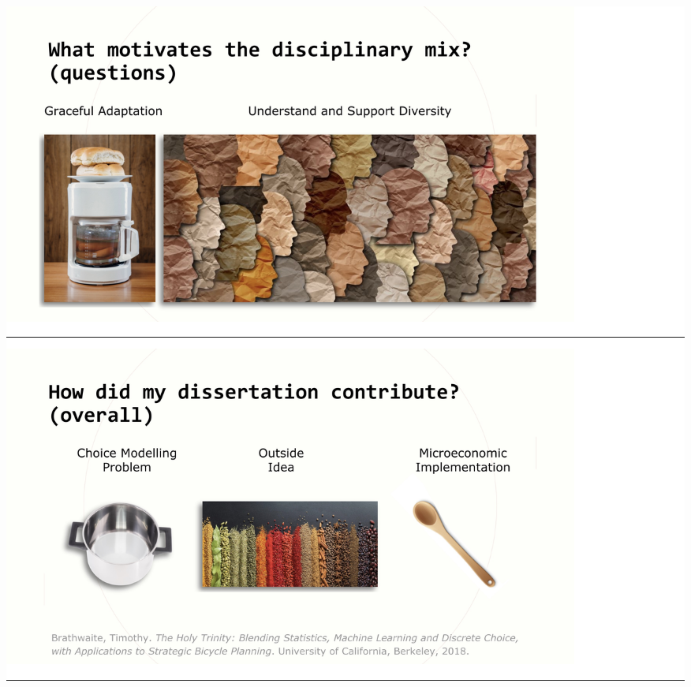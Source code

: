 
<img src="https://raw.githubusercontent.com/timothyb0912/presentations/iatbr-model-checking/visuals/assets/checking-dissertation/slide-06.jpg" style="height: 400px; border:none;"></img>

---

<img src="https://raw.githubusercontent.com/timothyb0912/presentations/iatbr-model-checking/visuals/assets/checking-dissertation/slide-07.jpg" style="height: 400px; border:none;"></img>

---